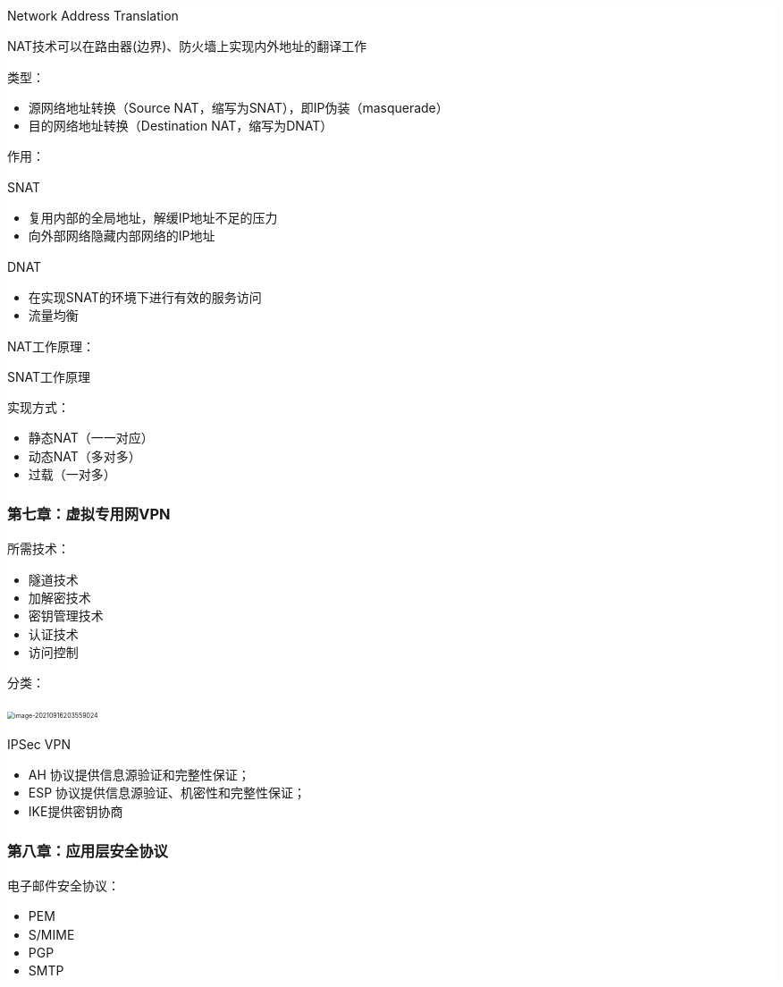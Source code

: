 Network Address Translation

NAT技术可以在路由器(边界)、防火墙上实现内外地址的翻译工作

类型：

* 源网络地址转换（Source NAT，缩写为SNAT），即IP伪装（masquerade）
* 目的网络地址转换（Destination NAT，缩写为DNAT）

作用：

SNAT

* 复用内部的全局地址，解缓IP地址不足的压力
* 向外部网络隐藏内部网络的IP地址

DNAT

* 在实现SNAT的环境下进行有效的服务访问
* 流量均衡

NAT工作原理：

SNAT工作原理



实现方式：

* 静态NAT（一一对应）
* 动态NAT（多对多）
* 过载（一对多）



### 第七章：虚拟专用网VPN  

所需技术：

* 隧道技术
* 加解密技术
* 密钥管理技术
* 认证技术
* 访问控制

分类：

<img src="https://s2.loli.net/2022/02/04/V4UZSWYbT3NICLO.png" alt="image-20210916203559024" style="zoom: 50%;" />

IPSec VPN 

* AH 协议提供信息源验证和完整性保证；
* ESP 协议提供信息源验证、机密性和完整性保证；
* IKE提供密钥协商



### 第八章：应用层安全协议 

电子邮件安全协议：

* PEM
* S/MIME
* PGP
* SMTP
